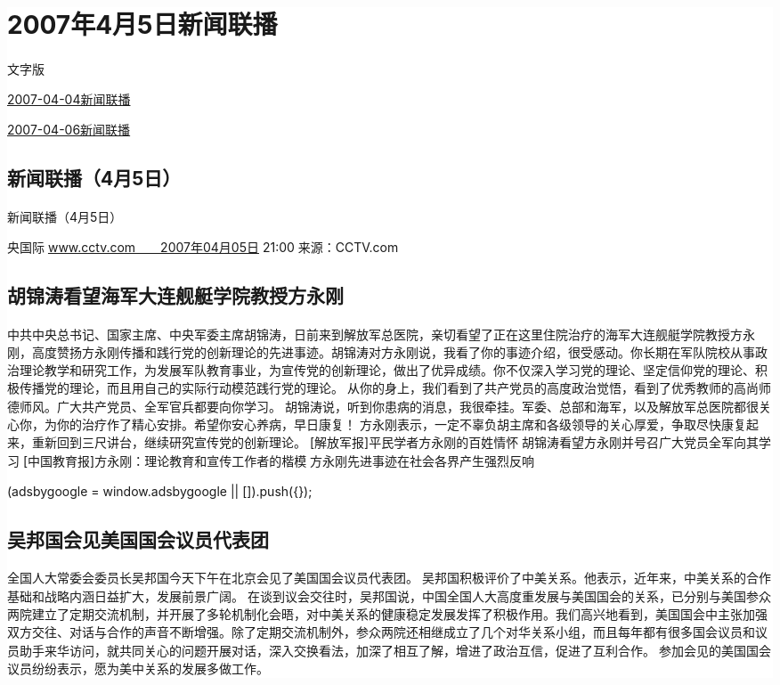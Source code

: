 







# 2007年4月5日新闻联播
 文字版








[2007-04-04新闻联播](/xinwenlianbo/20070404)


[2007-04-06新闻联播](/xinwenlianbo/20070406)





## 新闻联播（4月5日）


新闻联播（4月5日） 


央国际 www.cctv.com　　2007年04月05日 21:00 来源：CCTV.com


## 胡锦涛看望海军大连舰艇学院教授方永刚


中共中央总书记、国家主席、中央军委主席胡锦涛，日前来到解放军总医院，亲切看望了正在这里住院治疗的海军大连舰艇学院教授方永刚，高度赞扬方永刚传播和践行党的创新理论的先进事迹。胡锦涛对方永刚说，我看了你的事迹介绍，很受感动。你长期在军队院校从事政治理论教学和研究工作，为发展军队教育事业，为宣传党的创新理论，做出了优异成绩。你不仅深入学习党的理论、坚定信仰党的理论、积极传播党的理论，而且用自己的实际行动模范践行党的理论。
从你的身上，我们看到了共产党员的高度政治觉悟，看到了优秀教师的高尚师德师风。广大共产党员、全军官兵都要向你学习。
胡锦涛说，听到你患病的消息，我很牵挂。军委、总部和海军，以及解放军总医院都很关心你，为你的治疗作了精心安排。希望你安心养病，早日康复！
方永刚表示，一定不辜负胡主席和各级领导的关心厚爱，争取尽快康复起来，重新回到三尺讲台，继续研究宣传党的创新理论。
[解放军报]平民学者方永刚的百姓情怀
胡锦涛看望方永刚并号召广大党员全军向其学习
[中国教育报]方永刚：理论教育和宣传工作者的楷模
方永刚先进事迹在社会各界产生强烈反响





 (adsbygoogle = window.adsbygoogle || []).push({});

 
## 吴邦国会见美国国会议员代表团


全国人大常委会委员长吴邦国今天下午在北京会见了美国国会议员代表团。
吴邦国积极评价了中美关系。他表示，近年来，中美关系的合作基础和战略内涵日益扩大，发展前景广阔。
在谈到议会交往时，吴邦国说，中国全国人大高度重发展与美国国会的关系，已分别与美国参众两院建立了定期交流机制，并开展了多轮机制化会晤，对中美关系的健康稳定发展发挥了积极作用。我们高兴地看到，美国国会中主张加强双方交往、对话与合作的声音不断增强。除了定期交流机制外，参众两院还相继成立了几个对华关系小组，而且每年都有很多国会议员和议员助手来华访问，就共同关心的问题开展对话，深入交换看法，加深了相互了解，增进了政治互信，促进了互利合作。
参加会见的美国国会议员纷纷表示，愿为美中关系的发展多做工作。
